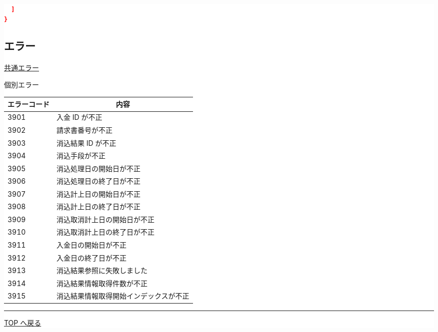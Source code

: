 ```json
  ]
}
```

## エラー

[共通エラー](../../index.md#共通エラー)

個別エラー

| エラーコード | 内容                                   |
| ------------ | -------------------------------------- |
| 3901         | 入金 ID が不正                         |
| 3902         | 請求書番号が不正                       |
| 3903         | 消込結果 ID が不正                     |
| 3904         | 消込手段が不正                         |
| 3905         | 消込処理日の開始日が不正               |
| 3906         | 消込処理日の終了日が不正               |
| 3907         | 消込計上日の開始日が不正               |
| 3908         | 消込計上日の終了日が不正               |
| 3909         | 消込取消計上日の開始日が不正           |
| 3910         | 消込取消計上日の終了日が不正           |
| 3911         | 入金日の開始日が不正                   |
| 3912         | 入金日の終了日が不正                   |
| 3913         | 消込結果参照に失敗しました             |
| 3914         | 消込結果情報取得件数が不正             |
| 3915         | 消込結果情報取得開始インデックスが不正 |

---

[TOP へ戻る](../../index.md)
